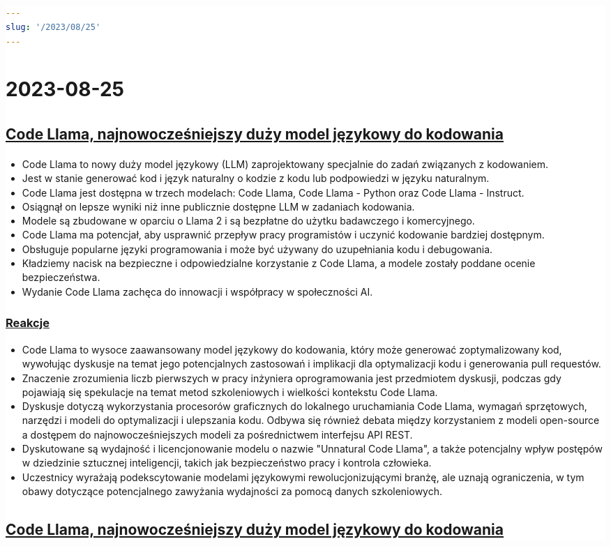 ```yaml
---
slug: '/2023/08/25'
---
```


# 2023-08-25

## [Code Llama, najnowocześniejszy duży model językowy do kodowania](https://ai.meta.com/blog/code-llama-large-language-model-coding/)

- Code Llama to nowy duży model językowy (LLM) zaprojektowany specjalnie do zadań związanych z kodowaniem.
- Jest w stanie generować kod i język naturalny o kodzie z kodu lub podpowiedzi w języku naturalnym.
- Code Llama jest dostępna w trzech modelach: Code Llama, Code Llama - Python oraz Code Llama - Instruct.
- Osiągnął on lepsze wyniki niż inne publicznie dostępne LLM w zadaniach kodowania.
- Modele są zbudowane w oparciu o Llama 2 i są bezpłatne do użytku badawczego i komercyjnego.
- Code Llama ma potencjał, aby usprawnić przepływ pracy programistów i uczynić kodowanie bardziej dostępnym.
- Obsługuje popularne języki programowania i może być używany do uzupełniania kodu i debugowania.
- Kładziemy nacisk na bezpieczne i odpowiedzialne korzystanie z Code Llama, a modele zostały poddane ocenie bezpieczeństwa.
- Wydanie Code Llama zachęca do innowacji i współpracy w społeczności AI.

### [Reakcje](https://news.ycombinator.com/item?id=37248494)

- Code Llama to wysoce zaawansowany model językowy do kodowania, który może generować zoptymalizowany kod, wywołując dyskusje na temat jego potencjalnych zastosowań i implikacji dla optymalizacji kodu i generowania pull requestów.
- Znaczenie zrozumienia liczb pierwszych w pracy inżyniera oprogramowania jest przedmiotem dyskusji, podczas gdy pojawiają się spekulacje na temat metod szkoleniowych i wielkości kontekstu Code Llama.
- Dyskusje dotyczą wykorzystania procesorów graficznych do lokalnego uruchamiania Code Llama, wymagań sprzętowych, narzędzi i modeli do optymalizacji i ulepszania kodu. Odbywa się również debata między korzystaniem z modeli open-source a dostępem do najnowocześniejszych modeli za pośrednictwem interfejsu API REST.
- Dyskutowane są wydajność i licencjonowanie modelu o nazwie "Unnatural Code Llama", a także potencjalny wpływ postępów w dziedzinie sztucznej inteligencji, takich jak bezpieczeństwo pracy i kontrola człowieka.
- Uczestnicy wyrażają podekscytowanie modelami językowymi rewolucjonizującymi branżę, ale uznają ograniczenia, w tym obawy dotyczące potencjalnego zawyżania wydajności za pomocą danych szkoleniowych.

## [Code Llama, najnowocześniejszy duży model językowy do kodowania](https://ai.meta.com/blog/code-llama-large-language-model-coding/)
